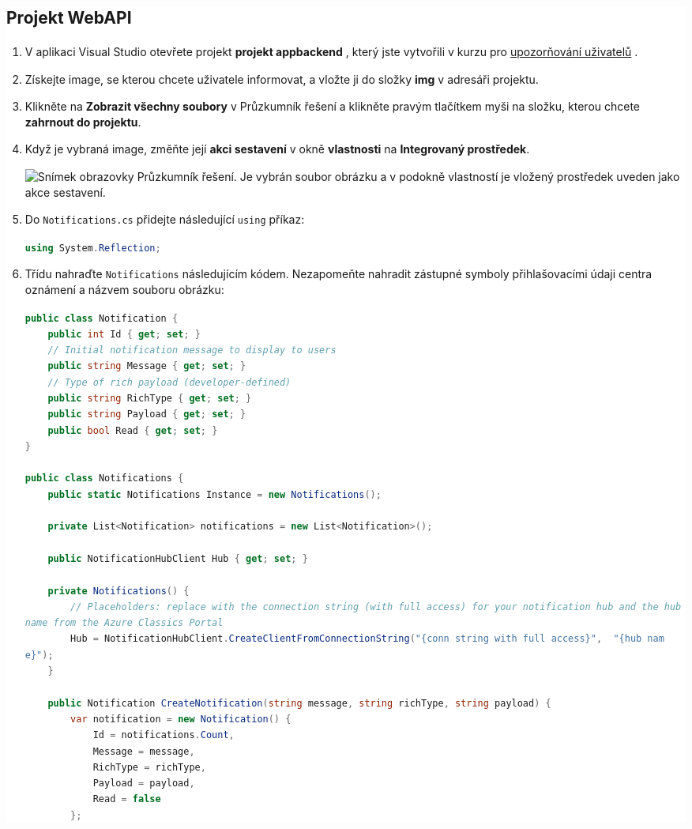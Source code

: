 ## <a name="webapi-project"></a>Projekt WebAPI

1. V aplikaci Visual Studio otevřete projekt **projekt appbackend** , který jste vytvořili v kurzu pro [upozorňování uživatelů](notification-hubs-aspnet-backend-ios-apple-apns-notification.md) .
2. Získejte image, se kterou chcete uživatele informovat, a vložte ji do složky **img** v adresáři projektu.
3. Klikněte na **Zobrazit všechny soubory** v Průzkumník řešení a klikněte pravým tlačítkem myši na složku, kterou chcete **zahrnout do projektu**.
4. Když je vybraná image, změňte její **akci sestavení** v okně **vlastnosti** na **Integrovaný prostředek**.

    ![Snímek obrazovky Průzkumník řešení. Je vybrán soubor obrázku a v podokně vlastností je vložený prostředek uveden jako akce sestavení.][IOS2]
5. Do `Notifications.cs` přidejte následující `using` příkaz:

    ```csharp
    using System.Reflection;
    ```

6. Třídu nahraďte `Notifications` následujícím kódem. Nezapomeňte nahradit zástupné symboly přihlašovacími údaji centra oznámení a názvem souboru obrázku:

    ```csharp
    public class Notification {
        public int Id { get; set; }
        // Initial notification message to display to users
        public string Message { get; set; }
        // Type of rich payload (developer-defined)
        public string RichType { get; set; }
        public string Payload { get; set; }
        public bool Read { get; set; }
    }

    public class Notifications {
        public static Notifications Instance = new Notifications();

        private List<Notification> notifications = new List<Notification>();

        public NotificationHubClient Hub { get; set; }

        private Notifications() {
            // Placeholders: replace with the connection string (with full access) for your notification hub and the hub name from the Azure Classics Portal
            Hub = NotificationHubClient.CreateClientFromConnectionString("{conn string with full access}",  "{hub name}");
        }

        public Notification CreateNotification(string message, string richType, string payload) {
            var notification = new Notification() {
                Id = notifications.Count,
                Message = message,
                RichType = richType,
                Payload = payload,
                Read = false
            };


[IOS1]: ./media/notification-hubs-aspnet-backend-ios-rich-push/rich-push-ios-1.png
[IOS2]: ./media/notification-hubs-aspnet-backend-ios-rich-push/rich-push-ios-2.png
[IOS3]: ./media/notification-hubs-aspnet-backend-ios-rich-push/rich-push-ios-3.png
[IOS4]: ./media/notification-hubs-aspnet-backend-ios-rich-push/rich-push-ios-4.png